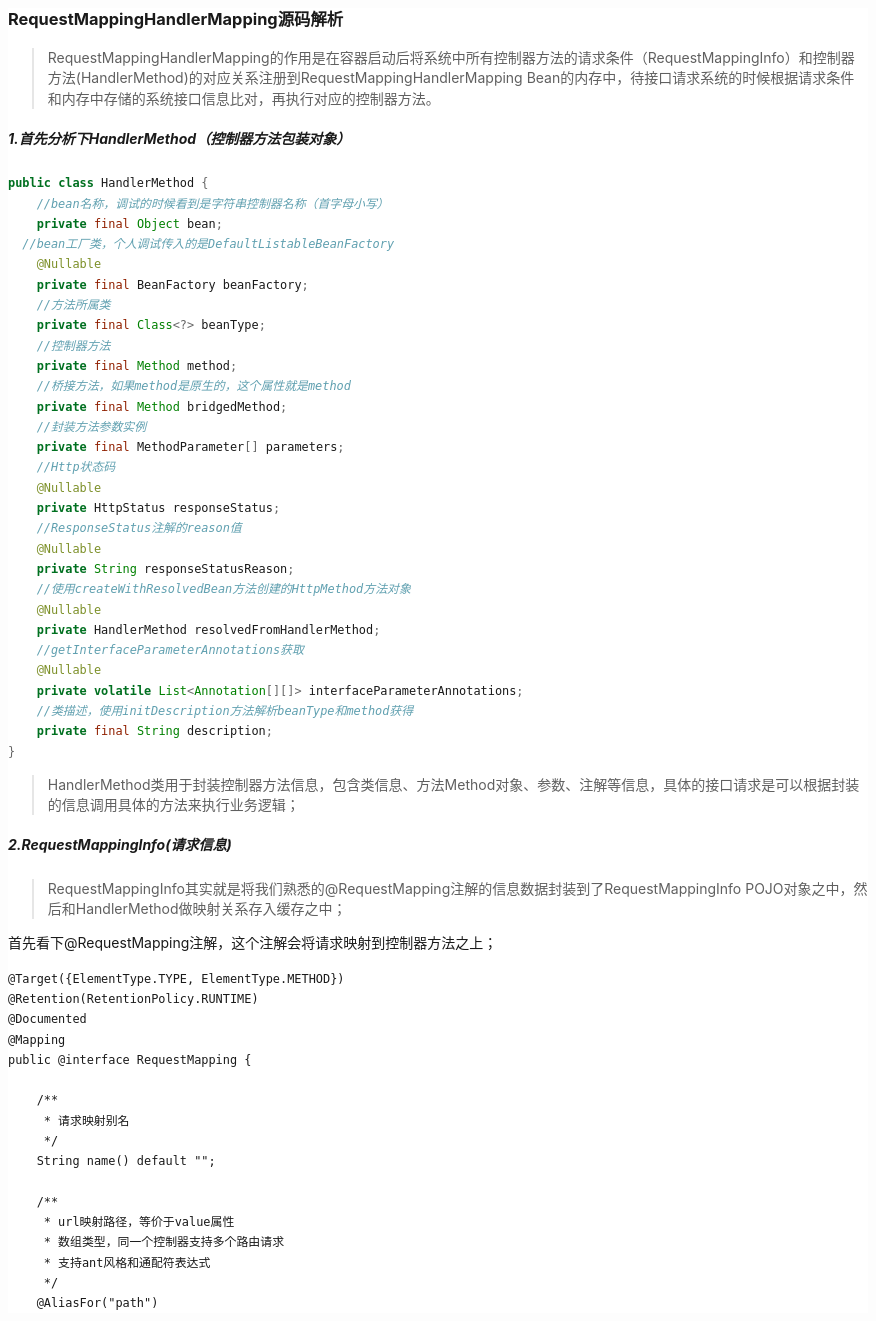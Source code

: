 ### RequestMappingHandlerMapping源码解析

> RequestMappingHandlerMapping的作用是在容器启动后将系统中所有控制器方法的请求条件（RequestMappingInfo）和控制器方法(HandlerMethod)的对应关系注册到RequestMappingHandlerMapping Bean的内存中，待接口请求系统的时候根据请求条件和内存中存储的系统接口信息比对，再执行对应的控制器方法。

##### 1.首先分析下HandlerMethod（控制器方法包装对象）

```java
public class HandlerMethod {
	//bean名称，调试的时候看到是字符串控制器名称（首字母小写）
	private final Object bean;
  //bean工厂类，个人调试传入的是DefaultListableBeanFactory
	@Nullable
	private final BeanFactory beanFactory;
	//方法所属类
	private final Class<?> beanType;
	//控制器方法
	private final Method method;
	//桥接方法，如果method是原生的，这个属性就是method
	private final Method bridgedMethod;
	//封装方法参数实例
	private final MethodParameter[] parameters;
	//Http状态码
	@Nullable
	private HttpStatus responseStatus;
	//ResponseStatus注解的reason值
	@Nullable
	private String responseStatusReason;
	//使用createWithResolvedBean方法创建的HttpMethod方法对象
	@Nullable
	private HandlerMethod resolvedFromHandlerMethod;
	//getInterfaceParameterAnnotations获取
	@Nullable
	private volatile List<Annotation[][]> interfaceParameterAnnotations;
	//类描述，使用initDescription方法解析beanType和method获得
	private final String description;
}
```

> HandlerMethod类用于封装控制器方法信息，包含类信息、方法Method对象、参数、注解等信息，具体的接口请求是可以根据封装的信息调用具体的方法来执行业务逻辑；

##### 2.RequestMappingInfo(请求信息)

> RequestMappingInfo其实就是将我们熟悉的@RequestMapping注解的信息数据封装到了RequestMappingInfo POJO对象之中，然后和HandlerMethod做映射关系存入缓存之中；

首先看下@RequestMapping注解，这个注解会将请求映射到控制器方法之上；

```
@Target({ElementType.TYPE, ElementType.METHOD})
@Retention(RetentionPolicy.RUNTIME)
@Documented
@Mapping
public @interface RequestMapping {

	/**
	 * 请求映射别名
	 */
	String name() default "";

	/**
	 * url映射路径，等价于value属性
	 * 数组类型，同一个控制器支持多个路由请求
	 * 支持ant风格和通配符表达式
	 */
	@AliasFor("path")
```
